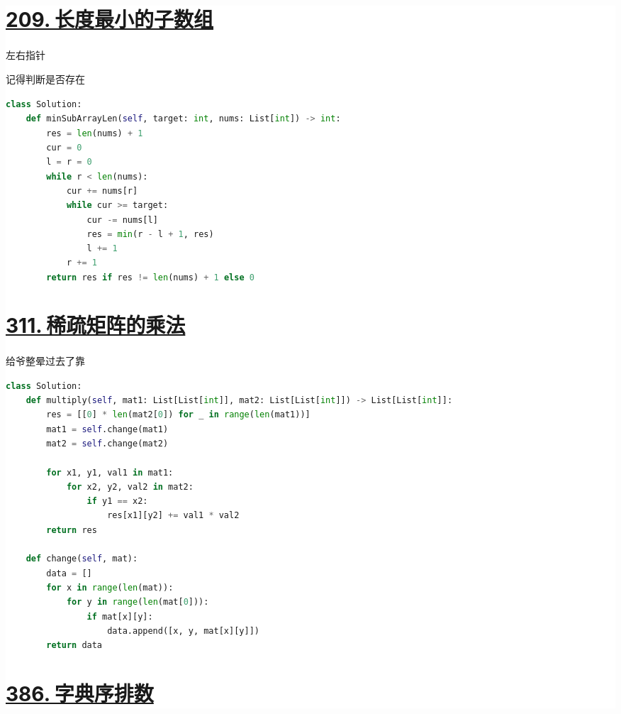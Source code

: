 # [209. 长度最小的子数组](https://leetcode-cn.com/problems/minimum-size-subarray-sum/)

左右指针

记得判断是否存在

```python
class Solution:
    def minSubArrayLen(self, target: int, nums: List[int]) -> int:
        res = len(nums) + 1
        cur = 0
        l = r = 0
        while r < len(nums):
            cur += nums[r]
            while cur >= target:
                cur -= nums[l]
                res = min(r - l + 1, res)
                l += 1
            r += 1
        return res if res != len(nums) + 1 else 0
```

# [311. 稀疏矩阵的乘法](https://leetcode-cn.com/problems/sparse-matrix-multiplication/)

给爷整晕过去了靠

```python
class Solution:
    def multiply(self, mat1: List[List[int]], mat2: List[List[int]]) -> List[List[int]]:
        res = [[0] * len(mat2[0]) for _ in range(len(mat1))]
        mat1 = self.change(mat1)
        mat2 = self.change(mat2)

        for x1, y1, val1 in mat1:
            for x2, y2, val2 in mat2:
                if y1 == x2:
                    res[x1][y2] += val1 * val2 
        return res

    def change(self, mat):
        data = []
        for x in range(len(mat)):
            for y in range(len(mat[0])):
                if mat[x][y]:
                    data.append([x, y, mat[x][y]])
        return data
```

# [386. 字典序排数](https://leetcode-cn.com/problems/lexicographical-numbers/)
